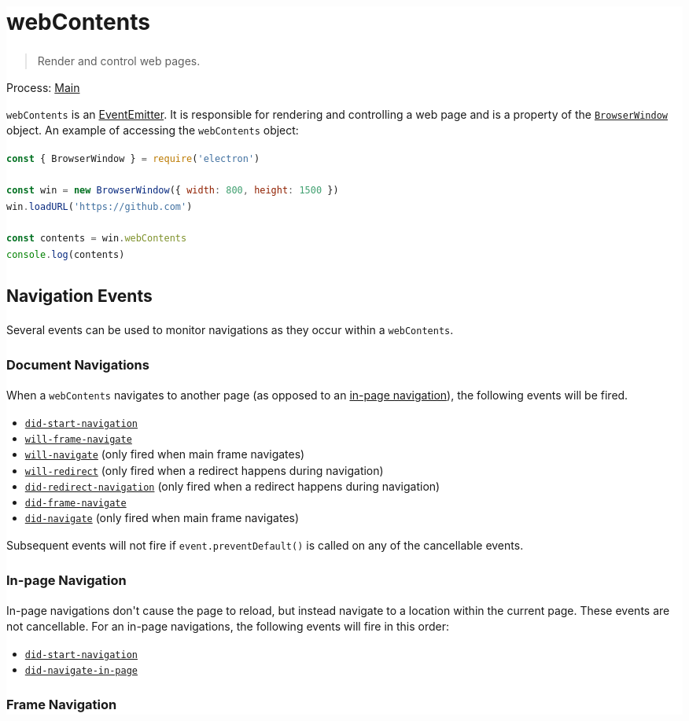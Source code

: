 # webContents

> Render and control web pages.

Process: [Main](../glossary.md#main-process)

`webContents` is an [EventEmitter][event-emitter].
It is responsible for rendering and controlling a web page and is a property of
the [`BrowserWindow`](browser-window.md) object. An example of accessing the
`webContents` object:

```js
const { BrowserWindow } = require('electron')

const win = new BrowserWindow({ width: 800, height: 1500 })
win.loadURL('https://github.com')

const contents = win.webContents
console.log(contents)
```

## Navigation Events

Several events can be used to monitor navigations as they occur within a `webContents`.

### Document Navigations

When a `webContents` navigates to another page (as opposed to an [in-page navigation](web-contents.md#in-page-navigation)), the following events will be fired.

* [`did-start-navigation`](web-contents.md#event-did-start-navigation)
* [`will-frame-navigate`](web-contents.md#event-will-frame-navigate)
* [`will-navigate`](web-contents.md#event-will-navigate) (only fired when main frame navigates)
* [`will-redirect`](web-contents.md#event-will-redirect) (only fired when a redirect happens during navigation)
* [`did-redirect-navigation`](web-contents.md#event-did-redirect-navigation) (only fired when a redirect happens during navigation)
* [`did-frame-navigate`](web-contents.md#event-did-frame-navigate)
* [`did-navigate`](web-contents.md#event-did-navigate) (only fired when main frame navigates)

Subsequent events will not fire if `event.preventDefault()` is called on any of the cancellable events.

### In-page Navigation

In-page navigations don't cause the page to reload, but instead navigate to a location within the current page. These events are not cancellable. For an in-page navigations, the following events will fire in this order:

* [`did-start-navigation`](web-contents.md#event-did-start-navigation)
* [`did-navigate-in-page`](web-contents.md#event-did-navigate-in-page)

### Frame Navigation


[animationPolicy]: https://developer.chrome.com/docs/extensions/reference/accessibilityFeatures/#property-animationPolicy
[keyboardevent]: https://developer.mozilla.org/en-US/docs/Web/API/KeyboardEvent
[event-emitter]: https://nodejs.org/api/events.html#events_class_eventemitter
[SCA]: https://developer.mozilla.org/en-US/docs/Web/API/Web_Workers_API/Structured_clone_algorithm
[`postMessage`]: https://developer.mozilla.org/en-US/docs/Web/API/Window/postMessage
[`MessagePortMain`]: message-port-main.md